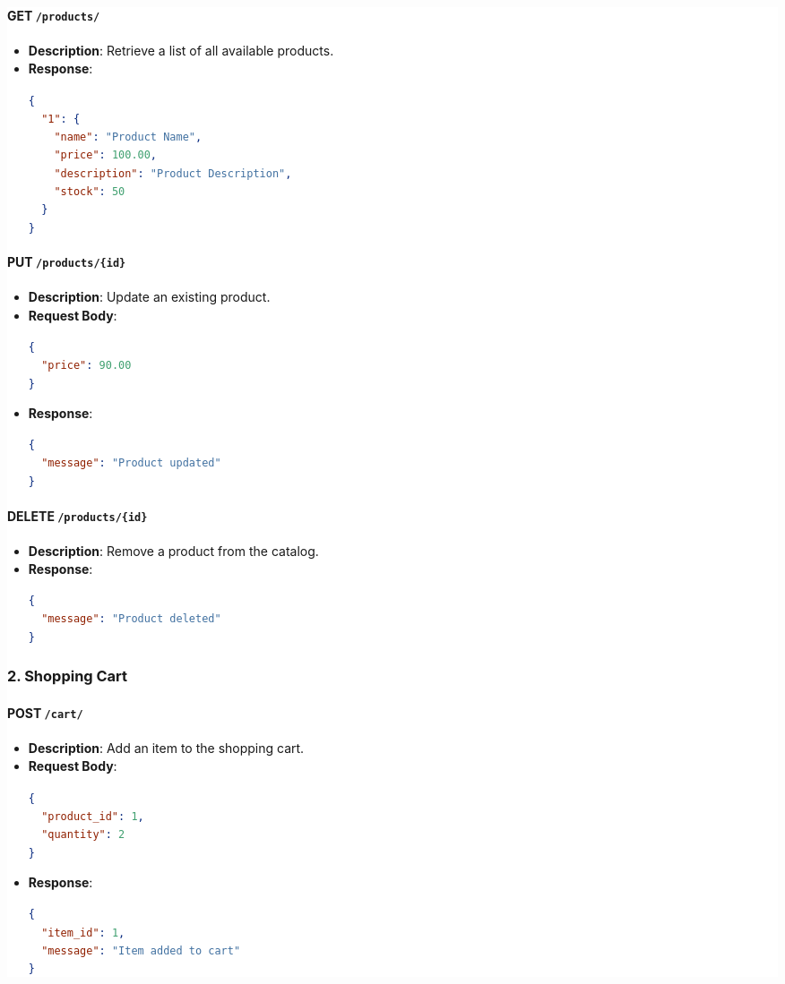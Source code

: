 #### GET `/products/`

- **Description**: Retrieve a list of all available products.
- **Response**:
  ```json
  {
    "1": {
      "name": "Product Name",
      "price": 100.00,
      "description": "Product Description",
      "stock": 50
    }
  }
  ```

#### PUT `/products/{id}`

- **Description**: Update an existing product.
- **Request Body**:
  ```json
  {
    "price": 90.00
  }
  ```
- **Response**:
  ```json
  {
    "message": "Product updated"
  }
  ```

#### DELETE `/products/{id}`

- **Description**: Remove a product from the catalog.
- **Response**:
  ```json
  {
    "message": "Product deleted"
  }
  ```

### 2. Shopping Cart

#### POST `/cart/`

- **Description**: Add an item to the shopping cart.
- **Request Body**:
  ```json
  {
    "product_id": 1,
    "quantity": 2
  }
  ```
- **Response**:
  ```json
  {
    "item_id": 1,
    "message": "Item added to cart"
  }
  ```
